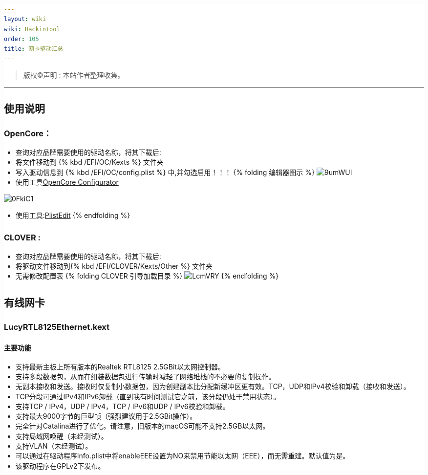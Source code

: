 ```yaml
---
layout: wiki
wiki: Hackintool
order: 105
title: 网卡驱动汇总
---
```



> 版权©️声明 : 本站作者整理收集。

------------

## 使用说明
### OpenCore：
- 查询对应品牌需要使用的驱动名称，将其下载后:
- 将文件移动到 {% kbd /EFI/OC/Kexts %} 文件夹
- 写入驱动信息到  {% kbd /EFI/OC/config.plist %} 中,并勾选启用！！！
{% folding 编辑器图示 %}
![9umWUI](https://cdn.jsdelivr.net/gh/muzishaoxing/Picture@main/uPic/9umWUI.png)
- 使用工具[OpenCore Configurator](https://mackie100projects.altervista.org)

![0FkiC1](https://cdn.jsdelivr.net/gh/muzishaoxing/Picture@main/uPic/0FkiC1.png)
- 使用工具:[PlistEdit](https://www.macwk.com/soft/plistedit) 
{% endfolding %}

### CLOVER :
- 查询对应品牌需要使用的驱动名称，将其下载后:
- 将驱动文件移动到{% kbd /EFI/CLOVER/Kexts/Other %} 文件夹
- 无需修改配置表
{% folding CLOVER 引导加载目录 %}
![LcmVRY](https://cdn.jsdelivr.net/gh/muzishaoxing/Picture@main/uPic/LcmVRY.png)
{% endfolding %}

## 有线网卡
### LucyRTL8125Ethernet.kext
#### 主要功能

- 支持最新主板上所有版本的Realtek RTL8125 2.5GBit以太网控制器。
- 支持多段数据包，从而在组装数据包进行传输时减轻了网络堆栈的不必要的复制操作。
- 无副本接收和发送。接收时仅复制小数据包，因为创建副本比分配新缓冲区更有效。TCP，UDP和IPv4校验和卸载（接收和发送）。
- TCP分段可通过IPv4和IPv6卸载（直到我有时间测试它之前，该分段仍处于禁用状态）。
- 支持TCP / IPv4，UDP / IPv4，TCP / IPv6和UDP / IPv6校验和卸载。
- 支持最大9000字节的巨型帧（强烈建议用于2.5GBit操作）。
- 完全针对Catalina进行了优化。请注意，旧版本的macOS可能不支持2.5GB以太网。
- 支持局域网唤醒（未经测试）。
- 支持VLAN（未经测试）。
- 可以通过在驱动程序Info.plist中将enableEEE设置为NO来禁用节能以太网（EEE），而无需重建。默认值为是。
- 该驱动程序在GPLv2下发布。
